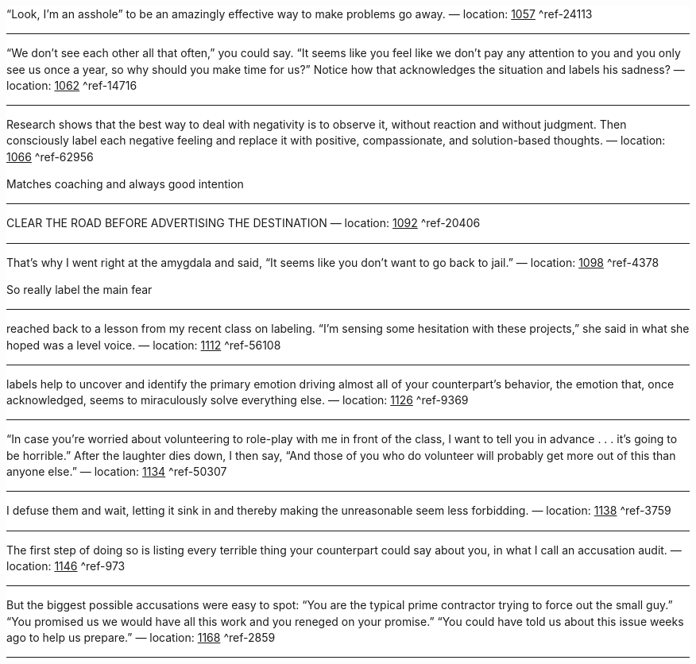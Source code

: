 “Look, I’m an asshole” to be an amazingly effective way to make problems go away. — location: [1057](kindle://book?action=open&asin=B014DUR7L2&location=1057) ^ref-24113

---
“We don’t see each other all that often,” you could say. “It seems like you feel like we don’t pay any attention to you and you only see us once a year, so why should you make time for us?” Notice how that acknowledges the situation and labels his sadness? — location: [1062](kindle://book?action=open&asin=B014DUR7L2&location=1062) ^ref-14716

---
Research shows that the best way to deal with negativity is to observe it, without reaction and without judgment. Then consciously label each negative feeling and replace it with positive, compassionate, and solution-based thoughts. — location: [1066](kindle://book?action=open&asin=B014DUR7L2&location=1066) ^ref-62956

Matches  coaching and always good intention

---
CLEAR THE ROAD BEFORE ADVERTISING THE DESTINATION — location: [1092](kindle://book?action=open&asin=B014DUR7L2&location=1092) ^ref-20406

---
That’s why I went right at the amygdala and said, “It seems like you don’t want to go back to jail.” — location: [1098](kindle://book?action=open&asin=B014DUR7L2&location=1098) ^ref-4378

So really label the main fear

---
reached back to a lesson from my recent class on labeling. “I’m sensing some hesitation with these projects,” she said in what she hoped was a level voice. — location: [1112](kindle://book?action=open&asin=B014DUR7L2&location=1112) ^ref-56108

---
labels help to uncover and identify the primary emotion driving almost all of your counterpart’s behavior, the emotion that, once acknowledged, seems to miraculously solve everything else. — location: [1126](kindle://book?action=open&asin=B014DUR7L2&location=1126) ^ref-9369

---
“In case you’re worried about volunteering to role-play with me in front of the class, I want to tell you in advance . . . it’s going to be horrible.” After the laughter dies down, I then say, “And those of you who do volunteer will probably get more out of this than anyone else.” — location: [1134](kindle://book?action=open&asin=B014DUR7L2&location=1134) ^ref-50307

---
I defuse them and wait, letting it sink in and thereby making the unreasonable seem less forbidding. — location: [1138](kindle://book?action=open&asin=B014DUR7L2&location=1138) ^ref-3759

---
The first step of doing so is listing every terrible thing your counterpart could say about you, in what I call an accusation audit. — location: [1146](kindle://book?action=open&asin=B014DUR7L2&location=1146) ^ref-973

---
But the biggest possible accusations were easy to spot: “You are the typical prime contractor trying to force out the small guy.” “You promised us we would have all this work and you reneged on your promise.” “You could have told us about this issue weeks ago to help us prepare.” — location: [1168](kindle://book?action=open&asin=B014DUR7L2&location=1168) ^ref-2859

---